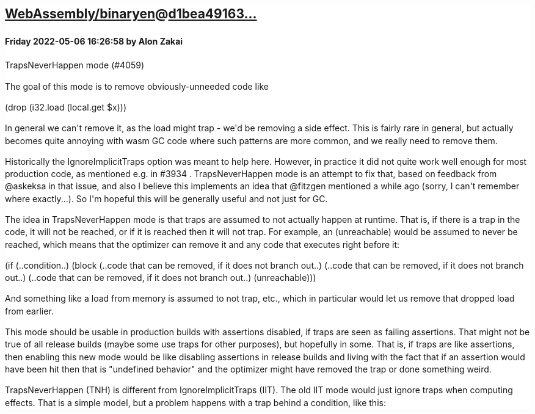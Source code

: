 ## [WebAssembly/binaryen](https://github.com/WebAssembly/binaryen)@[d1bea49163...](https://github.com/WebAssembly/binaryen/commit/d1bea49163be364d6f8b277b35510555211374b5)
#### Friday 2022-05-06 16:26:58 by Alon Zakai

TrapsNeverHappen mode (#4059)

The goal of this mode is to remove obviously-unneeded code like

(drop
  (i32.load
    (local.get $x)))

In general we can't remove it, as the load might trap - we'd be removing
a side effect. This is fairly rare in general, but actually becomes quite
annoying with wasm GC code where such patterns are more common,
and we really need to remove them.

Historically the IgnoreImplicitTraps option was meant to help here. However,
in practice it did not quite work well enough for most production code, as
mentioned e.g. in #3934 . TrapsNeverHappen mode is an attempt to fix that,
based on feedback from @askeksa in that issue, and also I believe this
implements an idea that @fitzgen mentioned a while ago (sorry, I can't
remember where exactly...). So I'm hopeful this will be generally useful
and not just for GC.

The idea in TrapsNeverHappen mode is that traps are assumed to not
actually happen at runtime. That is, if there is a trap in the code, it will
not be reached, or if it is reached then it will not trap. For example, an
(unreachable) would be assumed to never be reached, which means
that the optimizer can remove it and any code that executes right before
it:

(if
  (..condition..)
  (block
    (..code that can be removed, if it does not branch out..)
    (..code that can be removed, if it does not branch out..)
    (..code that can be removed, if it does not branch out..)
    (unreachable)))

And something like a load from memory is assumed to not trap, etc.,
which in particular would let us remove that dropped load from earlier.

This mode should be usable in production builds with assertions
disabled, if traps are seen as failing assertions. That might not be true
of all release builds (maybe some use traps for other purposes), but
hopefully in some. That is, if traps are like assertions, then enabling
this new mode would be like disabling assertions in release builds
and living with the fact that if an assertion would have been hit then
that is "undefined behavior" and the optimizer might have removed
the trap or done something weird.

TrapsNeverHappen (TNH) is different from IgnoreImplicitTraps (IIT).
The old IIT mode would just ignore traps when computing effects.
That is a simple model, but a problem happens with a trap behind
a condition, like this:

